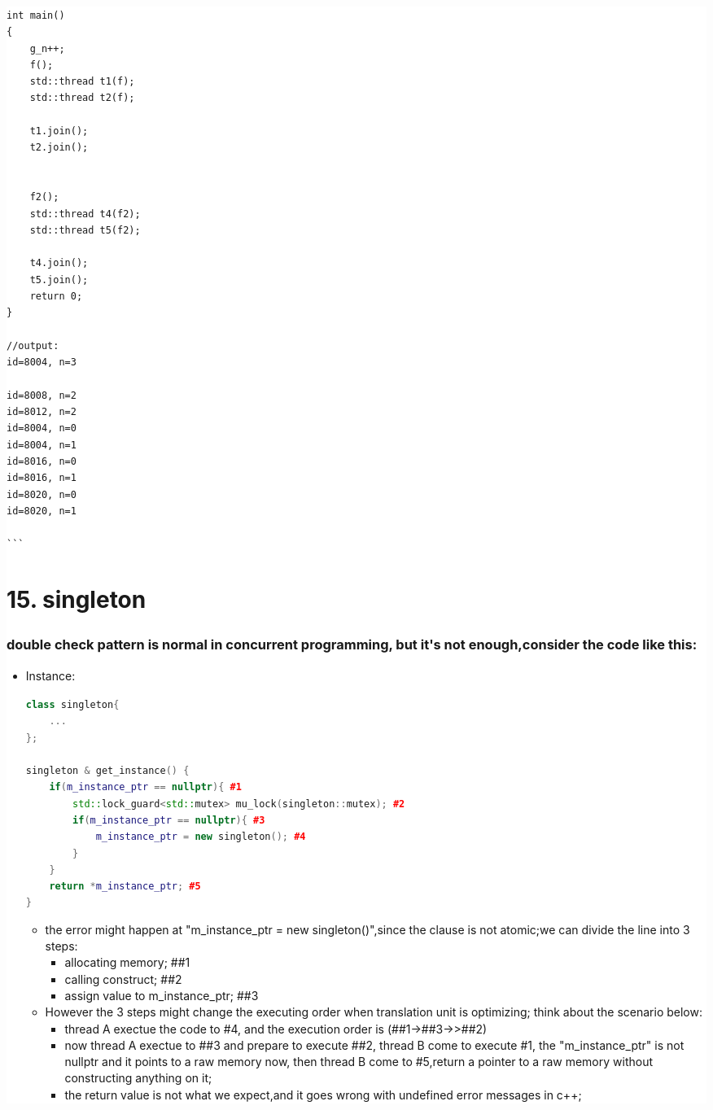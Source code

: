     int main()
    {
        g_n++; 
        f();    
        std::thread t1(f);
        std::thread t2(f);
        
        t1.join();
        t2.join();


        f2();
        std::thread t4(f2);
        std::thread t5(f2);

        t4.join();
        t5.join();
        return 0;
    }

    //output:
    id=8004, n=3

    id=8008, n=2
    id=8012, n=2
    id=8004, n=0
    id=8004, n=1
    id=8016, n=0
    id=8016, n=1
    id=8020, n=0
    id=8020, n=1

    ```


# 15. singleton
### double check pattern is normal in concurrent programming, but it's not enough,consider the code like this:
+ Instance:
    ```cpp
    class singleton{
        ...
    };

    singleton & get_instance() {
        if(m_instance_ptr == nullptr){ #1
            std::lock_guard<std::mutex> mu_lock(singleton::mutex); #2
            if(m_instance_ptr == nullptr){ #3
                m_instance_ptr = new singleton(); #4
            }
        }
        return *m_instance_ptr; #5
    }
    ```
  + the error might happen at "m_instance_ptr = new singleton()",since the clause is not atomic;we can divide the line into 3 steps:
    - allocating memory; ##1
    - calling construct; ##2
    - assign value to m_instance_ptr; ##3
  + However the 3 steps might change the executing order when translation unit is optimizing; think about the scenario below:
    - thread A exectue the code to #4, and the execution order is (##1->##3->>##2)
    - now thread A exectue to ##3 and prepare to execute ##2, thread B come to execute #1, the "m_instance_ptr" is not nullptr and it points to a raw memory now, then thread B come to #5,return a pointer to a raw memory without constructing anything on it;
    - the return value is not what we expect,and it goes wrong with undefined error messages in c++;